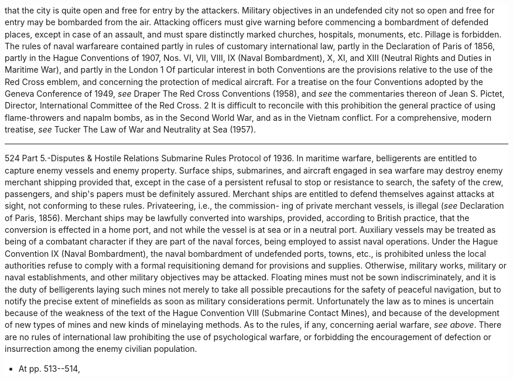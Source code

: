 that the city is quite open and free for entry by the attackers.
Military objectives in an undefended city not so open and free for
entry may be bombarded from the air. Attacking officers must
give warning before commencing a bombardment of defended
places, except in case of an assault, and must spare distinctly
marked churches, hospitals, monuments, etc. Pillage is forbidden.
The rules of naval warfareare contained partly in rules of
customary international law, partly in the Declaration of Paris
of 1856, partly in the Hague Conventions of 1907, Nos. VI,
VII, VIII, IX (Naval Bombardment), X, XI, and XIII (Neutral
Rights and Duties in Maritime War), and partly in the London
1 Of particular interest in both Conventions are the provisions relative to
the use of the Red Cross emblem, and concerning the protection of medical
aircraft. For a treatise on the four Conventions adopted by the Geneva
Conference of 1949, _see_ Draper The Red Cross Conventions (1958), and _see_ the
commentaries thereon of Jean S. Pictet, Director, International Committee
of the Red Cross.
2 It is difficult to reconcile with this prohibition the general practice of using
flame-throwers and napalm bombs, as in the Second World War, and as in the
Vietnam conflict.
For a comprehensive, modern treatise, _see_ Tucker The Law of War and
Neutrality at Sea (1957).

------
524
Part 5.-Disputes & Hostile Relations
Submarine Rules Protocol of 1936. In maritime warfare,
belligerents are entitled to capture enemy vessels and enemy
property. Surface ships, submarines, and aircraft engaged in
sea warfare may destroy enemy merchant shipping provided
that, except in the case of a persistent refusal to stop or
resistance to search, the safety of the crew, passengers, and
ship's papers must be definitely assured. Merchant ships are
entitled to defend themselves against attacks at sight, not
conforming to these rules. Privateering, i.e., the commission-
ing of private merchant vessels, is illegal (_see_ Declaration of
Paris, 1856). Merchant ships may be lawfully converted into
warships, provided, according to British practice, that the
conversion is effected in a home port, and not while the vessel
is at sea or in a neutral port. Auxiliary vessels may be treated
as being of a combatant character if they are part of the naval
forces, being employed to assist naval operations.
Under the Hague Convention IX (Naval Bombardment),
the naval bombardment of undefended ports, towns, etc., is
prohibited unless the local authorities refuse to comply with a
formal requisitioning demand for provisions and supplies.
Otherwise, military works, military or naval establishments,
and other military objectives may be attacked.
Floating mines must not be sown indiscriminately, and it is
the duty of belligerents laying such mines not merely to take all
possible precautions for the safety of peaceful navigation, but
to notify the precise extent of minefields as soon as military
considerations permit. Unfortunately the law as to mines is
uncertain because of the weakness of the text of the Hague
Convention VIII (Submarine Contact Mines), and because
of the development of new types of mines and new kinds of
minelaying methods.
As to the rules, if any, concerning aerial warfare, _see above_.
There are no rules of international law prohibiting the use of
psychological warfare, or forbidding the encouragement of
defection or insurrection among the enemy civilian population.
* At pp. 513--514,
